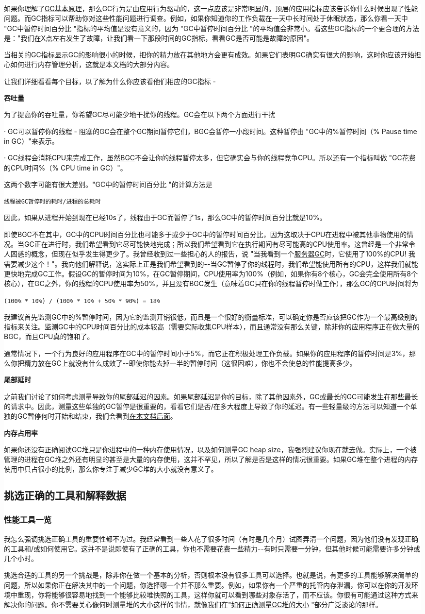 如果你理解了[GC基本原理](#GC基础)，那么GC行为是由应用行为驱动的，这一点应该是非常明显的。顶层的应用指标应该告诉你什么时候出现了性能问题。而GC指标可以帮助你对这些性能问题进行调查。例如，如果你知道你的工作负载在一天中长时间处于休眠状态，那么你看一天中 "GC中暂停时间百分比 "指标的平均值是没有意义的，因为 "GC中暂停时间百分比 "的平均值会非常小。看这些GC指标的一个更合理的方法是："我们在X点左右发生了故障，让我们看一下那段时间的GC指标，看看GC是否可能是故障的原因"。

当相关的GC指标显示GC的影响很小的时候，把你的精力放在其他地方会更有成效。如果它们表明GC确实有很大的影响，这时你应该开始担心如何进行内存管理分析，这就是本文档的大部分内容。

让我们详细看看每个目标，以了解为什么你应该看他们相应的GC指标 -

**吞吐量**

为了提高你的吞吐量，你希望GC尽可能少地干扰你的线程。GC会在以下两个方面进行干扰

·   GC可以暂停你的线程 - 阻塞的GC会在整个GC期间暂停它们，BGC会暂停一小段时间。这种暂停由 "GC中的%暂停时间（% Pause time in GC）"来表示。 

·  GC线程会消耗CPU来完成工作，虽然[BGC](#并发GC/后台GC)不会让你的线程暂停太多，但它确实会与你的线程竞争CPU。所以还有一个指标叫做 "GC花费的CPU时间%（% CPU time in GC）"。

这两个数字可能有很大差别。"GC中的暂停时间百分比 "的计算方法是 

`线程被GC暂停时的耗时/进程的总耗时`

因此，如果从进程开始到现在已经10s了，线程由于GC而暂停了1s，那么GC中的暂停时间百分比就是10%。

即使BGC不在其中，GC中的CPU时间百分比也可能多于或少于GC中的暂停时间百分比，因为这取决于CPU在进程中被其他事物使用的情况。当GC正在进行时，我们希望看到它尽可能快地完成；所以我们希望看到它在执行期间有尽可能高的CPU使用率。这曾经是一个非常令人困惑的概念，但现在似乎发生得更少了。我曾经收到过一些担心的人的报告，说 "当我看到一个[服务器GC](#服务器GC)时，它使用了100%的CPU! 我需要减少这个！"。我向他们解释说，这实际上正是我们希望看到的--当GC暂停了你的线程时，我们希望能使用所有的CPU，这样我们就能更快地完成GC工作。假设GC的暂停时间为10%，在GC暂停期间，CPU使用率为100%（例如，如果你有8个核心，GC会完全使用所有8个核心），在GC之外，你的线程的CPU使用率为50%，并且没有BGC发生（意味着GC只在你的线程暂停时做工作），那么GC的CPU时间将为

`(100% * 10%) / (100% * 10% + 50% * 90%) = 18%`

我建议首先监测GC中的%暂停时间，因为它的监测开销很低，而且是一个很好的衡量标准，可以确定你是否应该把GC作为一个最高级别的指标来关注。监测GC中的CPU时间百分比的成本较高（需要实际收集CPU样本），而且通常没有那么关键，除非你的应用程序正在做大量的BGC，而且CPU真的饱和了。

通常情况下，一个行为良好的应用程序在GC中的暂停时间小于5%，而它正在积极处理工作负载。如果你的应用程序的暂停时间是3%，那么你把精力放在GC上就没有什么成效了--即使你能去掉一半的暂停时间（这很困难），你也不会使总的性能提高多少。

**尾部延时**

[之前](#测量那些可能影响你的性能指标的因素)我们讨论了如何考虑测量导致你的尾部延迟的因素。如果尾部延迟是你的目标，除了其他因素外，GC或最长的GC可能发生在那些最长的请求中。因此，测量这些单独的GC暂停是很重要的，看看它们是否/在多大程度上导致了你的延迟。有一些轻量级的方法可以知道一个单独的GC暂停何时开始和结束，我们会看到[在本文档后面](#GC事件发生的顺序)。

**内存占用率**

如果你还没有正确阅读[GC堆只是你进程中的一种内存使用情况](#GC堆只是你进程中的一种内存使用情况)，以及如何[测量GC heap size](#如何正确看待GC堆的大小)，我强烈建议你现在就去做。实际上，一个被管理的进程在GC堆之外还有明显的甚至是大量的内存使用，这并不罕见，所以了解是否是这样的情况很重要。如果GC堆在整个进程的内存使用中只占很小的比例，那么你专注于减少GC堆的大小就没有意义了。

## **挑选正确的工具和解释数据**

### **性能工具一览**

我怎么强调挑选正确工具的重要性都不为过。我经常看到一些人花了很多时间（有时是几个月）试图弄清一个问题，因为他们没有发现正确的工具和/或如何使用它。这并不是说即使有了正确的工具，你也不需要花费一些精力--有时只需要一分钟，但其他时候可能需要许多分钟或几个小时。

挑选合适的工具的另一个挑战是，除非你在做一个基本的分析，否则根本没有很多工具可以选择。也就是说，有更多的工具能够解决简单的问题，所以如果你正在解决其中的一个问题，你选择哪一个并不那么重要。例如，如果你有一个严重的托管内存泄漏，你可以在你的开发环境中重现，你将能够很容易地找到一个能够比较堆快照的工具，这样你就可以看到哪些对象存活了，而不应该。你很有可能通过这种方式来解决你的问题。你不需要关心像何时测量堆的大小这样的事情，就像我们在"[如何正确测量GC堆的大小](#如何正确看待GC堆的大小) "部分广泛谈论的那样。
